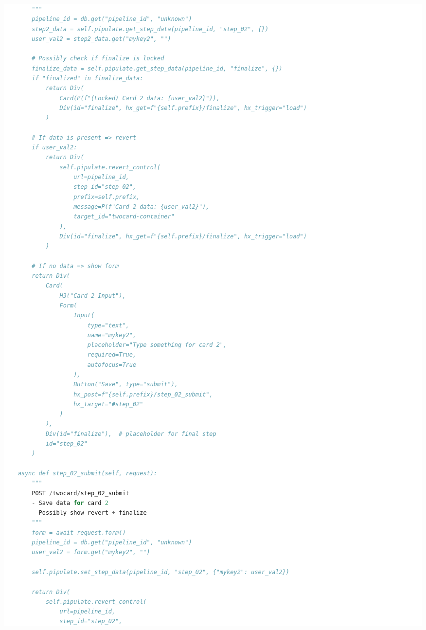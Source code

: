 ```python
        """
        pipeline_id = db.get("pipeline_id", "unknown")
        step2_data = self.pipulate.get_step_data(pipeline_id, "step_02", {})
        user_val2 = step2_data.get("mykey2", "")

        # Possibly check if finalize is locked
        finalize_data = self.pipulate.get_step_data(pipeline_id, "finalize", {})
        if "finalized" in finalize_data:
            return Div(
                Card(P(f"(Locked) Card 2 data: {user_val2}")),
                Div(id="finalize", hx_get=f"{self.prefix}/finalize", hx_trigger="load")
            )

        # If data is present => revert
        if user_val2:
            return Div(
                self.pipulate.revert_control(
                    url=pipeline_id,
                    step_id="step_02",
                    prefix=self.prefix,
                    message=P(f"Card 2 data: {user_val2}"),
                    target_id="twocard-container"
                ),
                Div(id="finalize", hx_get=f"{self.prefix}/finalize", hx_trigger="load")
            )

        # If no data => show form
        return Div(
            Card(
                H3("Card 2 Input"),
                Form(
                    Input(
                        type="text",
                        name="mykey2",
                        placeholder="Type something for card 2",
                        required=True,
                        autofocus=True
                    ),
                    Button("Save", type="submit"),
                    hx_post=f"{self.prefix}/step_02_submit",
                    hx_target="#step_02"
                )
            ),
            Div(id="finalize"),  # placeholder for final step
            id="step_02"
        )

    async def step_02_submit(self, request):
        """
        POST /twocard/step_02_submit
        - Save data for card 2
        - Possibly show revert + finalize
        """
        form = await request.form()
        pipeline_id = db.get("pipeline_id", "unknown")
        user_val2 = form.get("mykey2", "")

        self.pipulate.set_step_data(pipeline_id, "step_02", {"mykey2": user_val2})

        return Div(
            self.pipulate.revert_control(
                url=pipeline_id,
                step_id="step_02",
```